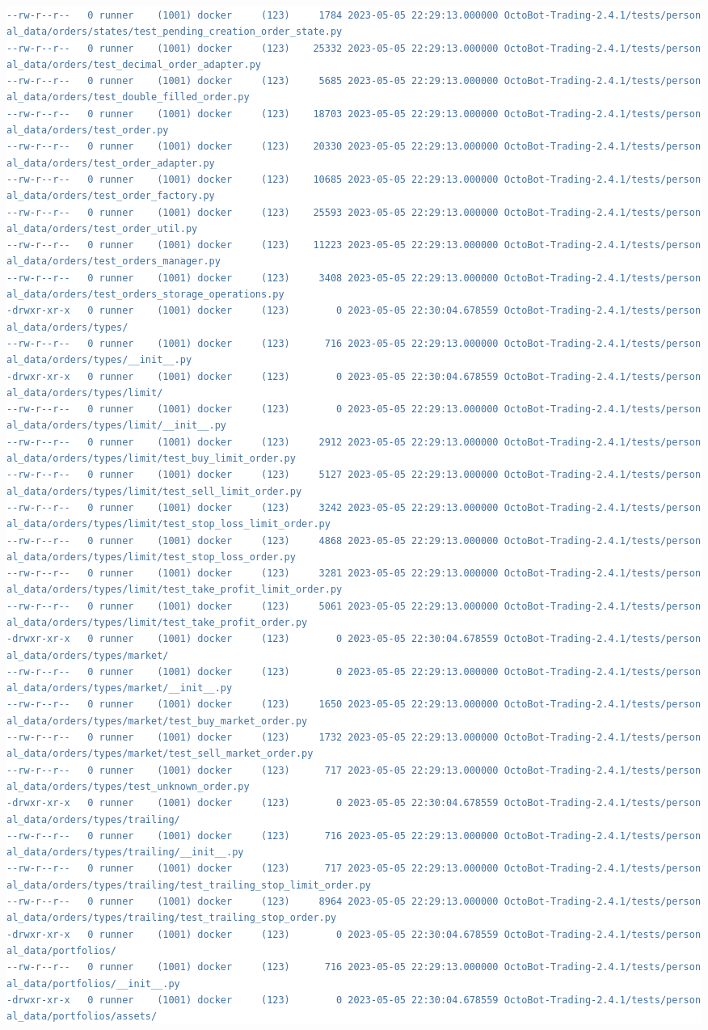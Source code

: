 ```diff
--rw-r--r--   0 runner    (1001) docker     (123)     1784 2023-05-05 22:29:13.000000 OctoBot-Trading-2.4.1/tests/personal_data/orders/states/test_pending_creation_order_state.py
--rw-r--r--   0 runner    (1001) docker     (123)    25332 2023-05-05 22:29:13.000000 OctoBot-Trading-2.4.1/tests/personal_data/orders/test_decimal_order_adapter.py
--rw-r--r--   0 runner    (1001) docker     (123)     5685 2023-05-05 22:29:13.000000 OctoBot-Trading-2.4.1/tests/personal_data/orders/test_double_filled_order.py
--rw-r--r--   0 runner    (1001) docker     (123)    18703 2023-05-05 22:29:13.000000 OctoBot-Trading-2.4.1/tests/personal_data/orders/test_order.py
--rw-r--r--   0 runner    (1001) docker     (123)    20330 2023-05-05 22:29:13.000000 OctoBot-Trading-2.4.1/tests/personal_data/orders/test_order_adapter.py
--rw-r--r--   0 runner    (1001) docker     (123)    10685 2023-05-05 22:29:13.000000 OctoBot-Trading-2.4.1/tests/personal_data/orders/test_order_factory.py
--rw-r--r--   0 runner    (1001) docker     (123)    25593 2023-05-05 22:29:13.000000 OctoBot-Trading-2.4.1/tests/personal_data/orders/test_order_util.py
--rw-r--r--   0 runner    (1001) docker     (123)    11223 2023-05-05 22:29:13.000000 OctoBot-Trading-2.4.1/tests/personal_data/orders/test_orders_manager.py
--rw-r--r--   0 runner    (1001) docker     (123)     3408 2023-05-05 22:29:13.000000 OctoBot-Trading-2.4.1/tests/personal_data/orders/test_orders_storage_operations.py
-drwxr-xr-x   0 runner    (1001) docker     (123)        0 2023-05-05 22:30:04.678559 OctoBot-Trading-2.4.1/tests/personal_data/orders/types/
--rw-r--r--   0 runner    (1001) docker     (123)      716 2023-05-05 22:29:13.000000 OctoBot-Trading-2.4.1/tests/personal_data/orders/types/__init__.py
-drwxr-xr-x   0 runner    (1001) docker     (123)        0 2023-05-05 22:30:04.678559 OctoBot-Trading-2.4.1/tests/personal_data/orders/types/limit/
--rw-r--r--   0 runner    (1001) docker     (123)        0 2023-05-05 22:29:13.000000 OctoBot-Trading-2.4.1/tests/personal_data/orders/types/limit/__init__.py
--rw-r--r--   0 runner    (1001) docker     (123)     2912 2023-05-05 22:29:13.000000 OctoBot-Trading-2.4.1/tests/personal_data/orders/types/limit/test_buy_limit_order.py
--rw-r--r--   0 runner    (1001) docker     (123)     5127 2023-05-05 22:29:13.000000 OctoBot-Trading-2.4.1/tests/personal_data/orders/types/limit/test_sell_limit_order.py
--rw-r--r--   0 runner    (1001) docker     (123)     3242 2023-05-05 22:29:13.000000 OctoBot-Trading-2.4.1/tests/personal_data/orders/types/limit/test_stop_loss_limit_order.py
--rw-r--r--   0 runner    (1001) docker     (123)     4868 2023-05-05 22:29:13.000000 OctoBot-Trading-2.4.1/tests/personal_data/orders/types/limit/test_stop_loss_order.py
--rw-r--r--   0 runner    (1001) docker     (123)     3281 2023-05-05 22:29:13.000000 OctoBot-Trading-2.4.1/tests/personal_data/orders/types/limit/test_take_profit_limit_order.py
--rw-r--r--   0 runner    (1001) docker     (123)     5061 2023-05-05 22:29:13.000000 OctoBot-Trading-2.4.1/tests/personal_data/orders/types/limit/test_take_profit_order.py
-drwxr-xr-x   0 runner    (1001) docker     (123)        0 2023-05-05 22:30:04.678559 OctoBot-Trading-2.4.1/tests/personal_data/orders/types/market/
--rw-r--r--   0 runner    (1001) docker     (123)        0 2023-05-05 22:29:13.000000 OctoBot-Trading-2.4.1/tests/personal_data/orders/types/market/__init__.py
--rw-r--r--   0 runner    (1001) docker     (123)     1650 2023-05-05 22:29:13.000000 OctoBot-Trading-2.4.1/tests/personal_data/orders/types/market/test_buy_market_order.py
--rw-r--r--   0 runner    (1001) docker     (123)     1732 2023-05-05 22:29:13.000000 OctoBot-Trading-2.4.1/tests/personal_data/orders/types/market/test_sell_market_order.py
--rw-r--r--   0 runner    (1001) docker     (123)      717 2023-05-05 22:29:13.000000 OctoBot-Trading-2.4.1/tests/personal_data/orders/types/test_unknown_order.py
-drwxr-xr-x   0 runner    (1001) docker     (123)        0 2023-05-05 22:30:04.678559 OctoBot-Trading-2.4.1/tests/personal_data/orders/types/trailing/
--rw-r--r--   0 runner    (1001) docker     (123)      716 2023-05-05 22:29:13.000000 OctoBot-Trading-2.4.1/tests/personal_data/orders/types/trailing/__init__.py
--rw-r--r--   0 runner    (1001) docker     (123)      717 2023-05-05 22:29:13.000000 OctoBot-Trading-2.4.1/tests/personal_data/orders/types/trailing/test_trailing_stop_limit_order.py
--rw-r--r--   0 runner    (1001) docker     (123)     8964 2023-05-05 22:29:13.000000 OctoBot-Trading-2.4.1/tests/personal_data/orders/types/trailing/test_trailing_stop_order.py
-drwxr-xr-x   0 runner    (1001) docker     (123)        0 2023-05-05 22:30:04.678559 OctoBot-Trading-2.4.1/tests/personal_data/portfolios/
--rw-r--r--   0 runner    (1001) docker     (123)      716 2023-05-05 22:29:13.000000 OctoBot-Trading-2.4.1/tests/personal_data/portfolios/__init__.py
-drwxr-xr-x   0 runner    (1001) docker     (123)        0 2023-05-05 22:30:04.678559 OctoBot-Trading-2.4.1/tests/personal_data/portfolios/assets/
```